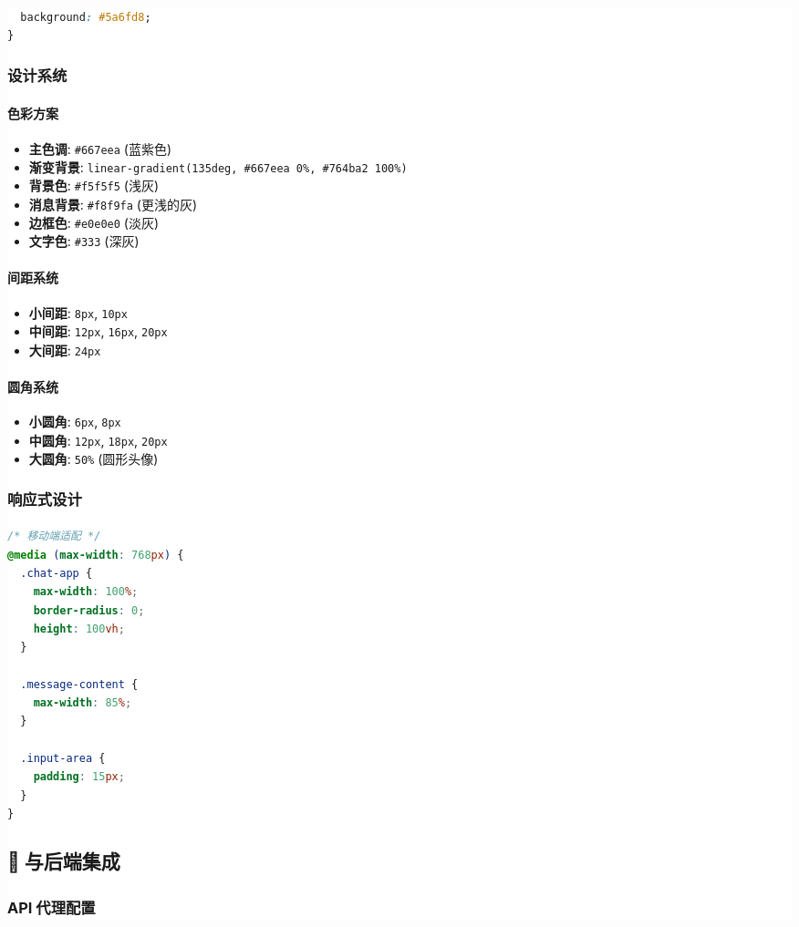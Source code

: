 ```css
  background: #5a6fd8;
}
```

### 设计系统

#### 色彩方案

- **主色调**: `#667eea` (蓝紫色)
- **渐变背景**: `linear-gradient(135deg, #667eea 0%, #764ba2 100%)`
- **背景色**: `#f5f5f5` (浅灰)
- **消息背景**: `#f8f9fa` (更浅的灰)
- **边框色**: `#e0e0e0` (淡灰)
- **文字色**: `#333` (深灰)

#### 间距系统

- **小间距**: `8px`, `10px`
- **中间距**: `12px`, `16px`, `20px`
- **大间距**: `24px`

#### 圆角系统

- **小圆角**: `6px`, `8px`
- **中圆角**: `12px`, `18px`, `20px`
- **大圆角**: `50%` (圆形头像)

### 响应式设计

```css
/* 移动端适配 */
@media (max-width: 768px) {
  .chat-app {
    max-width: 100%;
    border-radius: 0;
    height: 100vh;
  }

  .message-content {
    max-width: 85%;
  }

  .input-area {
    padding: 15px;
  }
}
```

## 🔗 与后端集成

### API 代理配置
